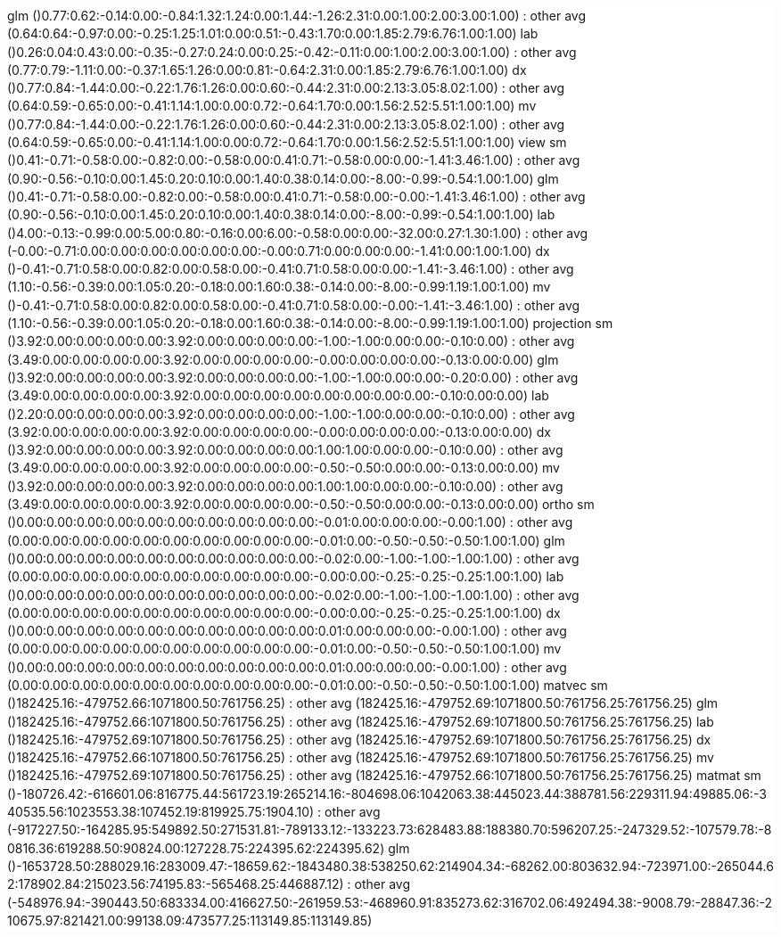 glm 	()0.77:0.62:-0.14:0.00:-0.84:1.32:1.24:0.00:1.44:-1.26:2.31:0.00:1.00:2.00:3.00:1.00) : other avg (0.64:0.64:-0.97:0.00:-0.25:1.25:1.01:0.00:0.51:-0.43:1.70:0.00:1.85:2.79:6.76:1.00:1.00)
lab 	()0.26:0.04:0.43:0.00:-0.35:-0.27:0.24:0.00:0.25:-0.42:-0.11:0.00:1.00:2.00:3.00:1.00) : other avg (0.77:0.79:-1.11:0.00:-0.37:1.65:1.26:0.00:0.81:-0.64:2.31:0.00:1.85:2.79:6.76:1.00:1.00)
dx 	()0.77:0.84:-1.44:0.00:-0.22:1.76:1.26:0.00:0.60:-0.44:2.31:0.00:2.13:3.05:8.02:1.00) : other avg (0.64:0.59:-0.65:0.00:-0.41:1.14:1.00:0.00:0.72:-0.64:1.70:0.00:1.56:2.52:5.51:1.00:1.00)
mv 	()0.77:0.84:-1.44:0.00:-0.22:1.76:1.26:0.00:0.60:-0.44:2.31:0.00:2.13:3.05:8.02:1.00) : other avg (0.64:0.59:-0.65:0.00:-0.41:1.14:1.00:0.00:0.72:-0.64:1.70:0.00:1.56:2.52:5.51:1.00:1.00)
view
sm 	()0.41:-0.71:-0.58:0.00:-0.82:0.00:-0.58:0.00:0.41:0.71:-0.58:0.00:0.00:-1.41:3.46:1.00) : other avg (0.90:-0.56:-0.10:0.00:1.45:0.20:0.10:0.00:1.40:0.38:0.14:0.00:-8.00:-0.99:-0.54:1.00:1.00)
glm 	()0.41:-0.71:-0.58:0.00:-0.82:0.00:-0.58:0.00:0.41:0.71:-0.58:0.00:-0.00:-1.41:3.46:1.00) : other avg (0.90:-0.56:-0.10:0.00:1.45:0.20:0.10:0.00:1.40:0.38:0.14:0.00:-8.00:-0.99:-0.54:1.00:1.00)
lab 	()4.00:-0.13:-0.99:0.00:5.00:0.80:-0.16:0.00:6.00:-0.58:0.00:0.00:-32.00:0.27:1.30:1.00) : other avg (-0.00:-0.71:0.00:0.00:0.00:0.00:0.00:0.00:-0.00:0.71:0.00:0.00:0.00:-1.41:0.00:1.00:1.00)
dx 	()-0.41:-0.71:0.58:0.00:0.82:0.00:0.58:0.00:-0.41:0.71:0.58:0.00:0.00:-1.41:-3.46:1.00) : other avg (1.10:-0.56:-0.39:0.00:1.05:0.20:-0.18:0.00:1.60:0.38:-0.14:0.00:-8.00:-0.99:1.19:1.00:1.00)
mv 	()-0.41:-0.71:0.58:0.00:0.82:0.00:0.58:0.00:-0.41:0.71:0.58:0.00:-0.00:-1.41:-3.46:1.00) : other avg (1.10:-0.56:-0.39:0.00:1.05:0.20:-0.18:0.00:1.60:0.38:-0.14:0.00:-8.00:-0.99:1.19:1.00:1.00)
projection
sm 	()3.92:0.00:0.00:0.00:0.00:3.92:0.00:0.00:0.00:0.00:-1.00:-1.00:0.00:0.00:-0.10:0.00) : other avg (3.49:0.00:0.00:0.00:0.00:3.92:0.00:0.00:0.00:0.00:-0.00:0.00:0.00:0.00:-0.13:0.00:0.00)
glm 	()3.92:0.00:0.00:0.00:0.00:3.92:0.00:0.00:0.00:0.00:-1.00:-1.00:0.00:0.00:-0.20:0.00) : other avg (3.49:0.00:0.00:0.00:0.00:3.92:0.00:0.00:0.00:0.00:0.00:0.00:0.00:0.00:-0.10:0.00:0.00)
lab 	()2.20:0.00:0.00:0.00:0.00:3.92:0.00:0.00:0.00:0.00:-1.00:-1.00:0.00:0.00:-0.10:0.00) : other avg (3.92:0.00:0.00:0.00:0.00:3.92:0.00:0.00:0.00:0.00:-0.00:0.00:0.00:0.00:-0.13:0.00:0.00)
dx 	()3.92:0.00:0.00:0.00:0.00:3.92:0.00:0.00:0.00:0.00:1.00:1.00:0.00:0.00:-0.10:0.00) : other avg (3.49:0.00:0.00:0.00:0.00:3.92:0.00:0.00:0.00:0.00:-0.50:-0.50:0.00:0.00:-0.13:0.00:0.00)
mv 	()3.92:0.00:0.00:0.00:0.00:3.92:0.00:0.00:0.00:0.00:1.00:1.00:0.00:0.00:-0.10:0.00) : other avg (3.49:0.00:0.00:0.00:0.00:3.92:0.00:0.00:0.00:0.00:-0.50:-0.50:0.00:0.00:-0.13:0.00:0.00)
ortho
sm 	()0.00:0.00:0.00:0.00:0.00:0.00:0.00:0.00:0.00:0.00:-0.01:0.00:0.00:0.00:-0.00:1.00) : other avg (0.00:0.00:0.00:0.00:0.00:0.00:0.00:0.00:0.00:0.00:-0.01:0.00:-0.50:-0.50:-0.50:1.00:1.00)
glm 	()0.00:0.00:0.00:0.00:0.00:0.00:0.00:0.00:0.00:0.00:-0.02:0.00:-1.00:-1.00:-1.00:1.00) : other avg (0.00:0.00:0.00:0.00:0.00:0.00:0.00:0.00:0.00:0.00:-0.00:0.00:-0.25:-0.25:-0.25:1.00:1.00)
lab 	()0.00:0.00:0.00:0.00:0.00:0.00:0.00:0.00:0.00:0.00:-0.02:0.00:-1.00:-1.00:-1.00:1.00) : other avg (0.00:0.00:0.00:0.00:0.00:0.00:0.00:0.00:0.00:0.00:-0.00:0.00:-0.25:-0.25:-0.25:1.00:1.00)
dx 	()0.00:0.00:0.00:0.00:0.00:0.00:0.00:0.00:0.00:0.00:0.01:0.00:0.00:0.00:-0.00:1.00) : other avg (0.00:0.00:0.00:0.00:0.00:0.00:0.00:0.00:0.00:0.00:-0.01:0.00:-0.50:-0.50:-0.50:1.00:1.00)
mv 	()0.00:0.00:0.00:0.00:0.00:0.00:0.00:0.00:0.00:0.00:0.01:0.00:0.00:0.00:-0.00:1.00) : other avg (0.00:0.00:0.00:0.00:0.00:0.00:0.00:0.00:0.00:0.00:-0.01:0.00:-0.50:-0.50:-0.50:1.00:1.00)
matvec
sm 	()182425.16:-479752.66:1071800.50:761756.25) : other avg (182425.16:-479752.69:1071800.50:761756.25:761756.25)
glm 	()182425.16:-479752.66:1071800.50:761756.25) : other avg (182425.16:-479752.69:1071800.50:761756.25:761756.25)
lab 	()182425.16:-479752.69:1071800.50:761756.25) : other avg (182425.16:-479752.69:1071800.50:761756.25:761756.25)
dx 	()182425.16:-479752.66:1071800.50:761756.25) : other avg (182425.16:-479752.69:1071800.50:761756.25:761756.25)
mv 	()182425.16:-479752.69:1071800.50:761756.25) : other avg (182425.16:-479752.66:1071800.50:761756.25:761756.25)
matmat
sm 	()-180726.42:-616601.06:816775.44:561723.19:265214.16:-804698.06:1042063.38:445023.44:388781.56:229311.94:49885.06:-340535.56:1023553.38:107452.19:819925.75:1904.10) : other avg (-917227.50:-164285.95:549892.50:271531.81:-789133.12:-133223.73:628483.88:188380.70:596207.25:-247329.52:-107579.78:-80816.36:619288.50:90824.00:127228.75:224395.62:224395.62)
glm 	()-1653728.50:288029.16:283009.47:-18659.62:-1843480.38:538250.62:214904.34:-68262.00:803632.94:-723971.00:-265044.62:178902.84:215023.56:74195.83:-565468.25:446887.12) : other avg (-548976.94:-390443.50:683334.00:416627.50:-261959.53:-468960.91:835273.62:316702.06:492494.38:-9008.79:-28847.36:-210675.97:821421.00:99138.09:473577.25:113149.85:113149.85)